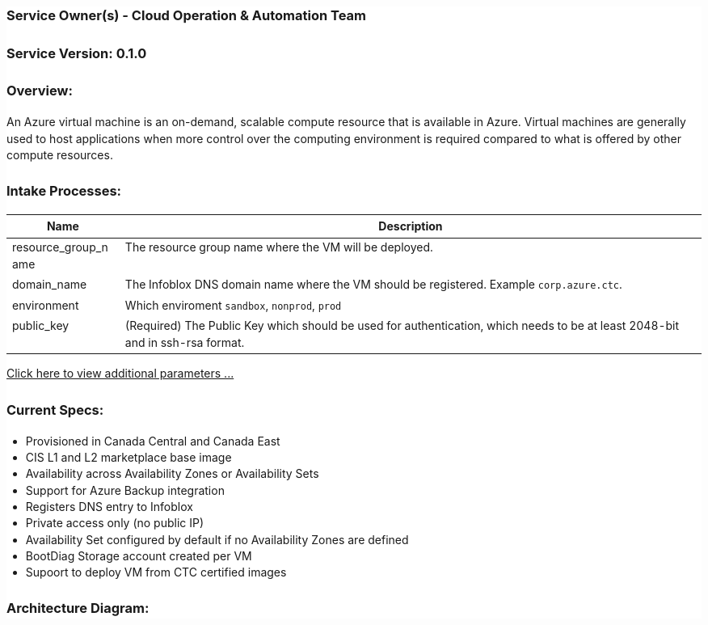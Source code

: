 ### Service Owner(s) - Cloud Operation & Automation Team

### Service Version: 0.1.0

### Overview:

An Azure virtual machine is an on-demand, scalable compute resource that is available in Azure. Virtual machines are generally used to host applications when more control over the computing environment is required compared to what is offered by other compute resources.

### Intake Processes:

| Name | Description |
|------|-------------|
| resource_group_name | The resource group name where the VM will be deployed. |
| domain_name | The Infoblox DNS domain name where the VM should be registered. Example `corp.azure.ctc`. |
| environment | Which enviroment `sandbox`, `nonprod`, `prod` |
| public_key | (Required) The Public Key which should be used for authentication, which needs to be at least 2048-bit and in ssh-rsa format.|
  

[Click here to view additional parameters ...](https://bitbucket.corp.ad.ctc/projects/EFTM/repos/terraform-azurerm-compute-linux/browse/README.md)

### Current Specs:

- Provisioned in Canada Central and Canada East
- CIS L1 and L2 marketplace base image
- Availability across Availability Zones or Availability Sets
- Support for Azure Backup integration
- Registers DNS entry to Infoblox
- Private access only (no public IP)
- Availability Set configured by default if no Availability Zones are defined
- BootDiag Storage account created per VM
- Supoort to deploy VM from CTC certified images

### Architecture Diagram:
